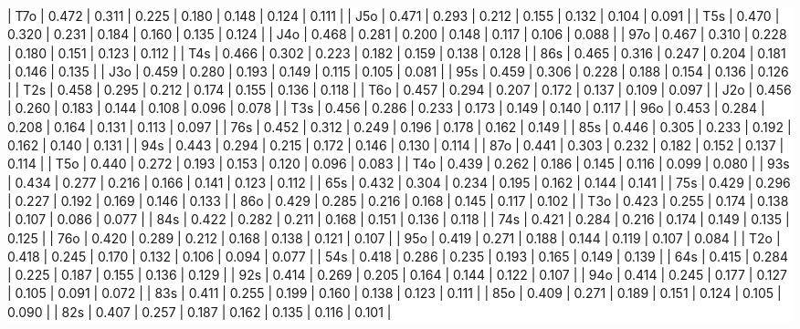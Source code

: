 | T7o | 0.472 | 0.311 | 0.225 | 0.180 | 0.148 | 0.124 | 0.111 |
| J5o | 0.471 | 0.293 | 0.212 | 0.155 | 0.132 | 0.104 | 0.091 |
| T5s | 0.470 | 0.320 | 0.231 | 0.184 | 0.160 | 0.135 | 0.124 |
| J4o | 0.468 | 0.281 | 0.200 | 0.148 | 0.117 | 0.106 | 0.088 |
| 97o | 0.467 | 0.310 | 0.228 | 0.180 | 0.151 | 0.123 | 0.112 |
| T4s | 0.466 | 0.302 | 0.223 | 0.182 | 0.159 | 0.138 | 0.128 |
| 86s | 0.465 | 0.316 | 0.247 | 0.204 | 0.181 | 0.146 | 0.135 |
| J3o | 0.459 | 0.280 | 0.193 | 0.149 | 0.115 | 0.105 | 0.081 |
| 95s | 0.459 | 0.306 | 0.228 | 0.188 | 0.154 | 0.136 | 0.126 |
| T2s | 0.458 | 0.295 | 0.212 | 0.174 | 0.155 | 0.136 | 0.118 |
| T6o | 0.457 | 0.294 | 0.207 | 0.172 | 0.137 | 0.109 | 0.097 |
| J2o | 0.456 | 0.260 | 0.183 | 0.144 | 0.108 | 0.096 | 0.078 |
| T3s | 0.456 | 0.286 | 0.233 | 0.173 | 0.149 | 0.140 | 0.117 |
| 96o | 0.453 | 0.284 | 0.208 | 0.164 | 0.131 | 0.113 | 0.097 |
| 76s | 0.452 | 0.312 | 0.249 | 0.196 | 0.178 | 0.162 | 0.149 |
| 85s | 0.446 | 0.305 | 0.233 | 0.192 | 0.162 | 0.140 | 0.131 |
| 94s | 0.443 | 0.294 | 0.215 | 0.172 | 0.146 | 0.130 | 0.114 |
| 87o | 0.441 | 0.303 | 0.232 | 0.182 | 0.152 | 0.137 | 0.114 |
| T5o | 0.440 | 0.272 | 0.193 | 0.153 | 0.120 | 0.096 | 0.083 |
| T4o | 0.439 | 0.262 | 0.186 | 0.145 | 0.116 | 0.099 | 0.080 |
| 93s | 0.434 | 0.277 | 0.216 | 0.166 | 0.141 | 0.123 | 0.112 |
| 65s | 0.432 | 0.304 | 0.234 | 0.195 | 0.162 | 0.144 | 0.141 |
| 75s | 0.429 | 0.296 | 0.227 | 0.192 | 0.169 | 0.146 | 0.133 |
| 86o | 0.429 | 0.285 | 0.216 | 0.168 | 0.145 | 0.117 | 0.102 |
| T3o | 0.423 | 0.255 | 0.174 | 0.138 | 0.107 | 0.086 | 0.077 |
| 84s | 0.422 | 0.282 | 0.211 | 0.168 | 0.151 | 0.136 | 0.118 |
| 74s | 0.421 | 0.284 | 0.216 | 0.174 | 0.149 | 0.135 | 0.125 |
| 76o | 0.420 | 0.289 | 0.212 | 0.168 | 0.138 | 0.121 | 0.107 |
| 95o | 0.419 | 0.271 | 0.188 | 0.144 | 0.119 | 0.107 | 0.084 |
| T2o | 0.418 | 0.245 | 0.170 | 0.132 | 0.106 | 0.094 | 0.077 |
| 54s | 0.418 | 0.286 | 0.235 | 0.193 | 0.165 | 0.149 | 0.139 |
| 64s | 0.415 | 0.284 | 0.225 | 0.187 | 0.155 | 0.136 | 0.129 |
| 92s | 0.414 | 0.269 | 0.205 | 0.164 | 0.144 | 0.122 | 0.107 |
| 94o | 0.414 | 0.245 | 0.177 | 0.127 | 0.105 | 0.091 | 0.072 |
| 83s | 0.411 | 0.255 | 0.199 | 0.160 | 0.138 | 0.123 | 0.111 |
| 85o | 0.409 | 0.271 | 0.189 | 0.151 | 0.124 | 0.105 | 0.090 |
| 82s | 0.407 | 0.257 | 0.187 | 0.162 | 0.135 | 0.116 | 0.101 |